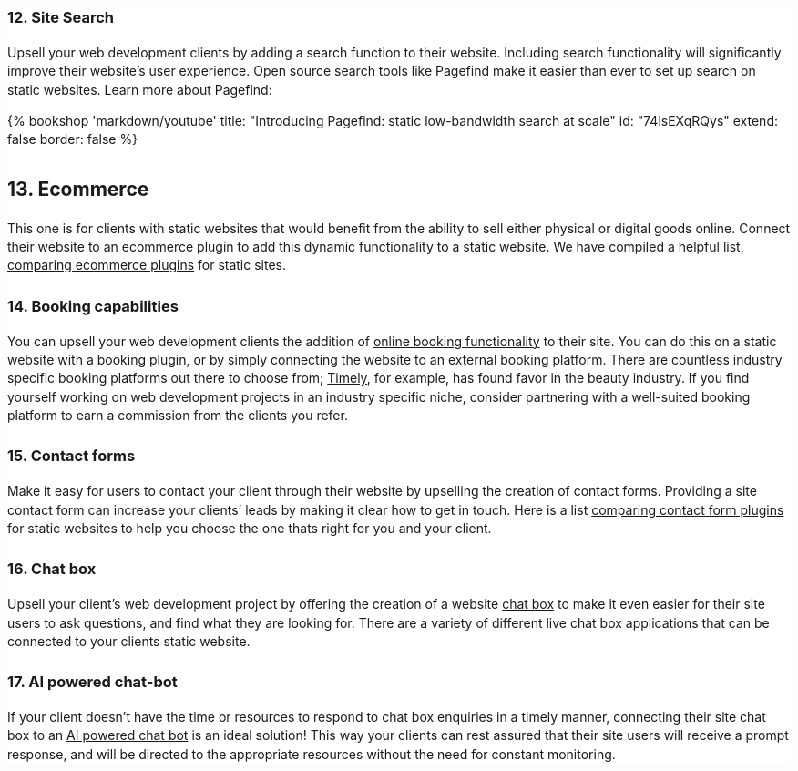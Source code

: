 ### 12\. Site Search

Upsell your web development clients by adding a search function to their website. Including search functionality will significantly improve their website’s user experience. Open source search tools like <a target="_blank" rel="noopener" href="https://pagefind.app/">Pagefind</a> make it easier than ever to set up search on static websites. Learn more about Pagefind:

{% bookshop 'markdown/youtube' title: "Introducing Pagefind: static low-bandwidth search at scale" id: "74lsEXqRQys" extend: false border: false %}

## 13\. Ecommerce

This one is for clients with static websites that would benefit from the ability to sell either physical or digital goods online. Connect their website to an ecommerce plugin to add this dynamic functionality to a static website. We have compiled a helpful list, <a target="_blank" rel="noopener" href="/jamstack-ecosystem/ecommerce/">comparing ecommerce plugins</a> for static sites.

### 14\. Booking capabilities

You can upsell your web development clients the addition of <a target="_blank" rel="noopener" href="https://www.hostpapa.com/blog/marketing/how-to-add-an-online-booking-system-to-your-website/">online booking functionality</a> to their site. You can do this on a static website with a booking plugin, or by simply connecting the website to an external booking platform. There are countless industry specific booking platforms out there to choose from; <a target="_blank" rel="noopener" href="https://www.gettimely.com/">Timely</a>, for example, has found favor in the beauty industry. If you find yourself working on web development projects in an industry specific niche, consider partnering with a well-suited booking platform to earn a commission from the clients you refer.

### 15\. Contact forms

Make it easy for users to contact your client through their website by upselling the creation of contact forms. Providing a site contact form can increase your clients’ leads by making it clear how to get in touch. Here is a list <a target="_blank" rel="noopener" href="/jamstack-ecosystem/contact-forms/">comparing contact form plugins</a> for static websites to help you choose the one thats right for you and your client.

### 16\. Chat box

Upsell your client’s web development project by offering the creation of a website <a target="_blank" rel="noopener" href="https://blog.simplestrat.com/5-simple-ways-to-add-live-chat-to-website-free">chat box</a> to make it even easier for their site users to ask questions, and find what they are looking for. There are a variety of different live chat box applications that can be connected to your clients static website.

### 17\. AI powered chat-bot

If your client doesn’t have the time or resources to respond to chat box enquiries in a timely manner, connecting their site chat box to an <a target="_blank" rel="noopener" href="https://www.giosg.com/blog/ai-chatbot">AI powered chat bot</a> is an ideal solution! This way your clients can rest assured that their site users will receive a prompt response, and will be directed to the appropriate resources without the need for constant monitoring.
